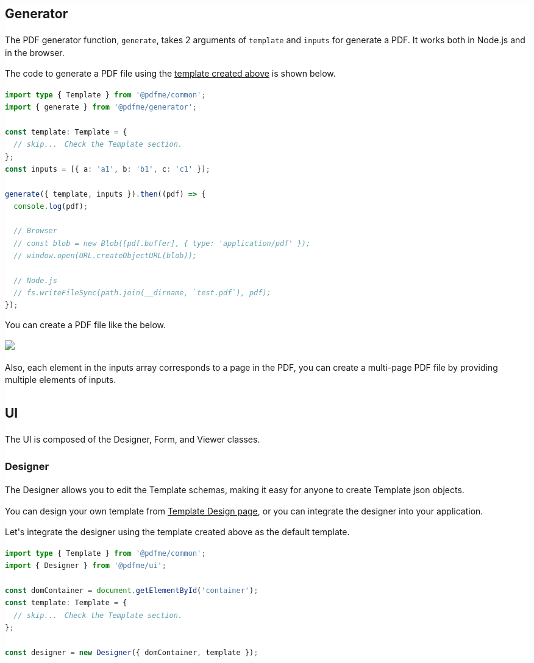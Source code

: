 ## Generator

The PDF generator function, `generate`, takes 2 arguments of `template` and `inputs` for generate a PDF. It works both in Node.js and in the browser.

The code to generate a PDF file using the [template created above](https://pdfme.com/docs/getting-started#sample-template) is shown below.

```ts
import type { Template } from '@pdfme/common';
import { generate } from '@pdfme/generator';

const template: Template = {
  // skip...　Check the Template section.
};
const inputs = [{ a: 'a1', b: 'b1', c: 'c1' }];

generate({ template, inputs }).then((pdf) => {
  console.log(pdf);

  // Browser
  // const blob = new Blob([pdf.buffer], { type: 'application/pdf' });
  // window.open(URL.createObjectURL(blob));

  // Node.js
  // fs.writeFileSync(path.join(__dirname, `test.pdf`), pdf);
});
```

You can create a PDF file like the below.

![](https://raw.githubusercontent.com/pdfme/pdfme/main/website/static/img/simple-pdf.png)

Also, each element in the inputs array corresponds to a page in the PDF, you can create a multi-page PDF file by providing multiple elements of inputs.

## UI

The UI is composed of the Designer, Form, and Viewer classes.

### Designer

The Designer allows you to edit the Template schemas, making it easy for anyone to create Template json objects.

You can design your own template from [Template Design page](https://pdfme.com/template-design), or you can integrate the designer into your application.

Let's integrate the designer using the template created above as the default template.

```ts
import type { Template } from '@pdfme/common';
import { Designer } from '@pdfme/ui';

const domContainer = document.getElementById('container');
const template: Template = {
  // skip...　Check the Template section.
};

const designer = new Designer({ domContainer, template });
```
